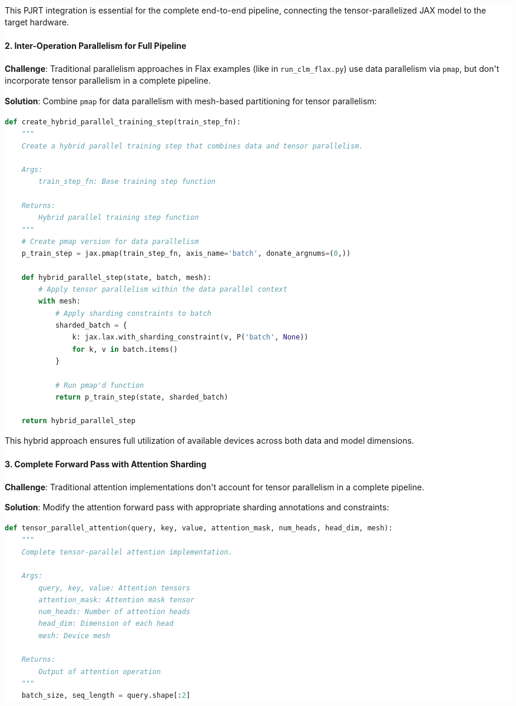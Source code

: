 This PJRT integration is essential for the complete end-to-end pipeline, connecting the tensor-parallelized JAX model to the target hardware.

#### 2. Inter-Operation Parallelism for Full Pipeline

**Challenge**: Traditional parallelism approaches in Flax examples (like in `run_clm_flax.py`) use data parallelism via `pmap`, but don't incorporate tensor parallelism in a complete pipeline.

**Solution**: Combine `pmap` for data parallelism with mesh-based partitioning for tensor parallelism:

```python
def create_hybrid_parallel_training_step(train_step_fn):
    """
    Create a hybrid parallel training step that combines data and tensor parallelism.
    
    Args:
        train_step_fn: Base training step function
        
    Returns:
        Hybrid parallel training step function
    """
    # Create pmap version for data parallelism
    p_train_step = jax.pmap(train_step_fn, axis_name='batch', donate_argnums=(0,))
    
    def hybrid_parallel_step(state, batch, mesh):
        # Apply tensor parallelism within the data parallel context
        with mesh:
            # Apply sharding constraints to batch
            sharded_batch = {
                k: jax.lax.with_sharding_constraint(v, P('batch', None))
                for k, v in batch.items()
            }
            
            # Run pmap'd function
            return p_train_step(state, sharded_batch)
    
    return hybrid_parallel_step
```

This hybrid approach ensures full utilization of available devices across both data and model dimensions.

#### 3. Complete Forward Pass with Attention Sharding

**Challenge**: Traditional attention implementations don't account for tensor parallelism in a complete pipeline.

**Solution**: Modify the attention forward pass with appropriate sharding annotations and constraints:

```python
def tensor_parallel_attention(query, key, value, attention_mask, num_heads, head_dim, mesh):
    """
    Complete tensor-parallel attention implementation.
    
    Args:
        query, key, value: Attention tensors
        attention_mask: Attention mask tensor
        num_heads: Number of attention heads
        head_dim: Dimension of each head
        mesh: Device mesh
        
    Returns:
        Output of attention operation
    """
    batch_size, seq_length = query.shape[:2]
```